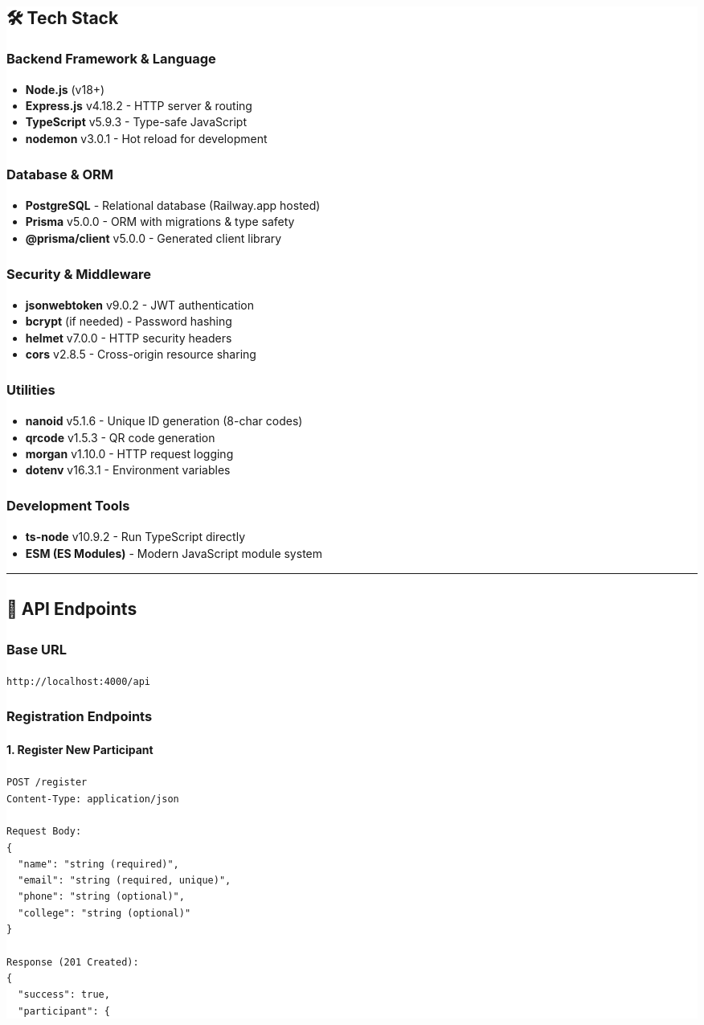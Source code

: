 
## 🛠️ Tech Stack

### Backend Framework & Language

- **Node.js** (v18+)
- **Express.js** v4.18.2 - HTTP server & routing
- **TypeScript** v5.9.3 - Type-safe JavaScript
- **nodemon** v3.0.1 - Hot reload for development

### Database & ORM

- **PostgreSQL** - Relational database (Railway.app hosted)
- **Prisma** v5.0.0 - ORM with migrations & type safety
- **@prisma/client** v5.0.0 - Generated client library

### Security & Middleware

- **jsonwebtoken** v9.0.2 - JWT authentication
- **bcrypt** (if needed) - Password hashing
- **helmet** v7.0.0 - HTTP security headers
- **cors** v2.8.5 - Cross-origin resource sharing

### Utilities

- **nanoid** v5.1.6 - Unique ID generation (8-char codes)
- **qrcode** v1.5.3 - QR code generation
- **morgan** v1.10.0 - HTTP request logging
- **dotenv** v16.3.1 - Environment variables

### Development Tools

- **ts-node** v10.9.2 - Run TypeScript directly
- **ESM (ES Modules)** - Modern JavaScript module system

---

## 📡 API Endpoints

### Base URL

```
http://localhost:4000/api
```

### Registration Endpoints

#### 1. Register New Participant

```
POST /register
Content-Type: application/json

Request Body:
{
  "name": "string (required)",
  "email": "string (required, unique)",
  "phone": "string (optional)",
  "college": "string (optional)"
}

Response (201 Created):
{
  "success": true,
  "participant": {
```